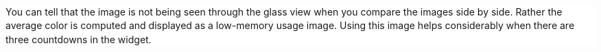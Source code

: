 
You can tell that the image is not being seen through the glass view when you compare the images side by side. Rather the average color is computed and displayed as a low-memory usage image. Using this image helps considerably when there are three countdowns in the widget. 



